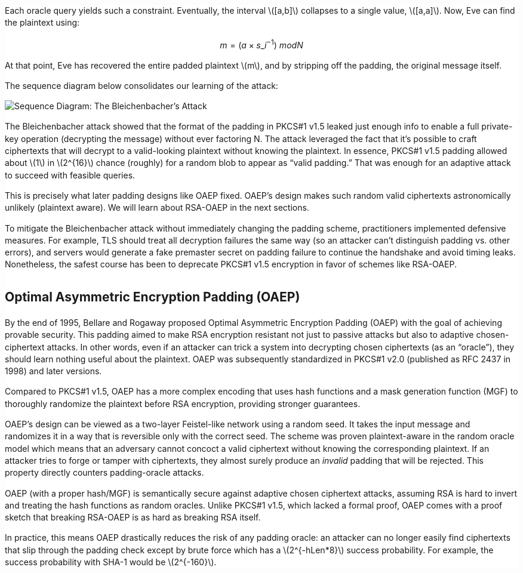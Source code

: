 Each oracle query yields such a constraint. Eventually, the interval \\(\[a,b\]\\) collapses to a single value, \\(\[a,a\]\\). Now, Eve can find the plaintext using:

$$m = (a × s\_i^{-1}) ~ mod N$$

At that point, Eve has recovered the entire padded plaintext \\(m\\), and by stripping off the padding, the original message itself.

The sequence diagram below consolidates our learning of the attack:

![Sequence Diagram: The Bleichenbacher’s Attack](https://cdn.hashnode.com/res/hashnode/image/upload/v1742498318544/6e297215-ca3e-451d-9574-117c0f8a12cb.png)

The Bleichenbacher attack showed that the format of the padding in PKCS#1 v1.5 leaked just enough info to enable a full private-key operation (decrypting the message) without ever factoring N. The attack leveraged the fact that it’s possible to craft ciphertexts that will decrypt to a valid-looking plaintext without knowing the plaintext​. In essence, PKCS#1 v1.5 padding allowed about \\(1\\) in \\(2^{16}\\) chance (roughly) for a random blob to appear as “valid padding.” That was enough for an adaptive attack to succeed with feasible queries.

This is precisely what later padding designs like OAEP fixed. OAEP’s design makes such random valid ciphertexts astronomically unlikely (plaintext aware). We will learn about RSA-OAEP in the next sections.

To mitigate the Bleichenbacher attack without immediately changing the padding scheme, practitioners implemented defensive measures. For example, TLS should treat all decryption failures the same way (so an attacker can’t distinguish padding vs. other errors), and servers would generate a fake premaster secret on padding failure to continue the handshake and avoid timing leaks. Nonetheless, the safest course has been to deprecate PKCS#1 v1.5 encryption in favor of schemes like RSA-OAEP.[​][42]

## Optimal Asymmetric Encryption Padding (OAEP)

By the end of 1995, Bellare and Rogaway proposed Optimal Asymmetric Encryption Padding (OAEP) with the goal of achieving provable security. This padding aimed to make RSA encryption resistant not just to passive attacks but also to adaptive chosen-ciphertext attacks. In other words, even if an attacker can trick a system into decrypting chosen ciphertexts (as an “oracle”), they should learn nothing useful about the plaintext. OAEP was subsequently standardized in PKCS#1 v2.0 (published as RFC 2437 in 1998) and later versions.

Compared to PKCS#1 v1.5, OAEP has a more complex encoding that uses hash functions and a mask generation function (MGF) to thoroughly randomize the plaintext before RSA encryption, providing stronger guarantees.

OAEP’s design can be viewed as a two-layer Feistel-like network using a random seed. It takes the input message and randomizes it in a way that is reversible only with the correct seed. The scheme was proven plaintext-aware in the random oracle model which means that an adversary cannot concoct a valid ciphertext without knowing the corresponding plaintext. If an attacker tries to forge or tamper with ciphertexts, they almost surely produce an _invalid_ padding that will be rejected. This property directly counters padding-oracle attacks.

OAEP (with a proper hash/MGF) is semantically secure against adaptive chosen ciphertext attacks, assuming RSA is hard to invert and treating the hash functions as random oracles. Unlike PKCS#1 v1.5, which lacked a formal proof, OAEP comes with a proof sketch that breaking RSA-OAEP is as hard as breaking RSA itself.

In practice, this means OAEP drastically reduces the risk of any padding oracle: an attacker can no longer easily find ciphertexts that slip through the padding check except by brute force which has a \\(2^{-hLen\*8}\\) success probability. For example, the success probability with SHA-1 would be \\(2^{-160}\\).


[1]: #heading-prerequisites
[2]: #heading-the-alice-bob-paradigm
[3]: #heading-the-birth-of-the-rsa-cryptosystem
[4]: #heading-prime-numbers-and-composite-moduli
[5]: #heading-the-euler-totient-function
[6]: #heading-computing-the-keys
[7]: #heading-rsa-operations
[8]: #heading-encryption
[9]: #heading-decryption
[10]: #heading-digital-signatures
[11]: #heading-issues-with-eulers-totient-function-in-rsa
[12]: #heading-the-carmichael-function
[13]: #heading-mathematical-implication-of-the-carmichael-function
[14]: #heading-the-carmichael-function-in-modern-implementations
[15]: #heading-issues-with-raw-rsa
[16]: #heading-exploiting-textbook-rsas-determinism-and-malleability
[17]: #heading-key-generation-setup
[18]: #heading-encryption-process
[19]: #heading-determinism-exploit-ciphertext-guessing-attack
[20]: #heading-malleability-exploit-ciphertext-manipulation-attack
[21]: #heading-low-exponent-attacks
[22]: #heading-hastads-broadcast-attack-low-exponent-meets-multiple-recipients
[23]: #heading-introduction-to-padding-schemes-in-rsa
[24]: #heading-public-key-cryptography-standards-pkcs1-v15
[25]: #heading-the-mathematics-behind-pkcs1-v15
[26]: #heading-the-bleichenbacher-attack
[27]: #heading-optimal-asymmetric-encryption-padding-oaep
[28]: #heading-the-mathematics-behind-oaep
[29]: #heading-why-sha-1-or-md5-are-safe-in-rsa-oaep
[30]: #heading-label-hashing
[31]: #heading-mask-generation-function-mgf1
[32]: #heading-adoption-in-cryptographic-libraries-pkcs1-v15-vs-oaep
[33]: #heading-enhancing-digital-signatures-the-transition-to-pss
[34]: #heading-problems-with-early-rsa-signature-schemes
[35]: #heading-birth-of-the-probabilistic-signature-scheme-pss
[36]: #heading-the-mathematics-behind-pss
[37]: #heading-the-road-ahead-assessing-rsas-long-term-viability
[38]: #heading-references
[39]: https://www.youtube.com/watch?v=Mt9v7-xBuaA
[40]: https://www.youtube.com/watch?v=Mt9v7-xBuaA
[41]: https://www.youtube.com/watch?v=Mt9v7-xBuaA
[42]: https://archiv.infsec.ethz.ch/education/fs08/secsem/bleichenbacher98.pdf#:~:text=plaintext%20is%20PKCS%20conforming,chosen%20ciphertexts%3B%20thus%2C%20we%20show
[43]: https://nvlpubs.nist.gov/nistpubs/FIPS/NIST.FIPS.186-5.pdf
[44]: https://www.rfc-editor.org/rfc/rfc8017.html
[45]: https://en.wikipedia.org/wiki/Lagrange%27s_theorem_\(number_theory\)
[46]: https://people.csail.mit.edu/rivest/pubs/pubs/RS01.version-1999-11-22.pdf
[47]: https://cryptography.io/en/latest/hazmat/primitives/asymmetric/rsa/
[48]: https://github.com/openssl/openssl/blob/85cabd94958303859b1551364a609d4ff40b67a5/crypto/rsa/rsa_chk.c
[49]: https://www.rfc-editor.org/rfc/rfc2313.html
[50]: https://archiv.infsec.ethz.ch/education/fs08/secsem/bleichenbacher98.pdf
[51]: https://www.rfc-editor.org/rfc/rfc8017#section-7.1
[52]: https://docs.openssl.org/3.5/man3/RSA_public_encrypt/#warnings
[53]: https://cryptography.io/en/latest/hazmat/primitives/asymmetric/rsa/#cryptography.hazmat.primitives.asymmetric.padding.PKCS1v15
[54]: https://en.wikipedia.org/wiki/Probabilistic_signature_scheme
[55]: https://www.rfc-editor.org/rfc/rfc8017#section-8.1
[56]: https://ieeexplore.ieee.org/abstract/document/365700/